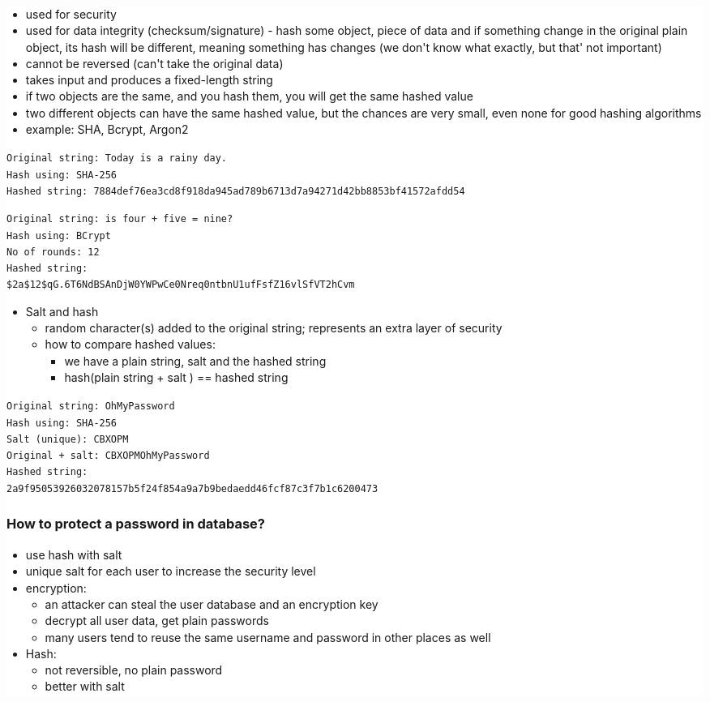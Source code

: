 - used for security
- used for data integrity (checksum/signature) - hash some object, piece of data and if something change in the original
  plain object, its hash will be different, meaning something has changes (we don't know what exactly, but that' not
  important)
- cannot be reversed (can't take the original data)
- takes input and produces a fixed-length string
- if two objects are the same, and you hash them, you will get the same hashed value
- two different objects can have the same hashed value, but the chances are very small, even none for good hashing
  algorithms
- example: SHA, Bcrypt, Argon2

```
Original string: Today is a rainy day.
Hash using: SHA-256
Hashed string: 7884def76ea3cd8f918da945ad789b6713d7a94271d42bb8853bf41572afdd54
```

```
Original string: is four + five = nine?
Hash using: BCrypt
No of rounds: 12
Hashed string:
$2a$12$qG.6T6NdBSAnDjW0YWPwCe0Nreq0ntbnU1ufFsfZ16vlSfVT2hCvm
```

- Salt and hash
    - random character(s) added to the original string; represents an extra layer of security
    - how to compare hashed values:
        - we have a plain string, salt and the hashed string
        - hash(plain string + salt ) == hashed string

```
Original string: OhMyPassword
Hash using: SHA-256
Salt (unique): CBXOPM
Original + salt: CBXOPMOhMyPassword
Hashed string: 
2a9f95053926032078157b5f24f854a9a7b9bedaedd46fcf87c3f7b1c6200473
```

### How to protect a password in database?

- use hash with salt
- unique salt for each user to increase the security level
- encryption:
    - an attacker can steal the user database and an encryption key
    - decrypt all user data, get plain passwords
    - many users tend to reuse the same username and password in other places as well
- Hash:
    - not reversible, no plain password
    - better with salt
